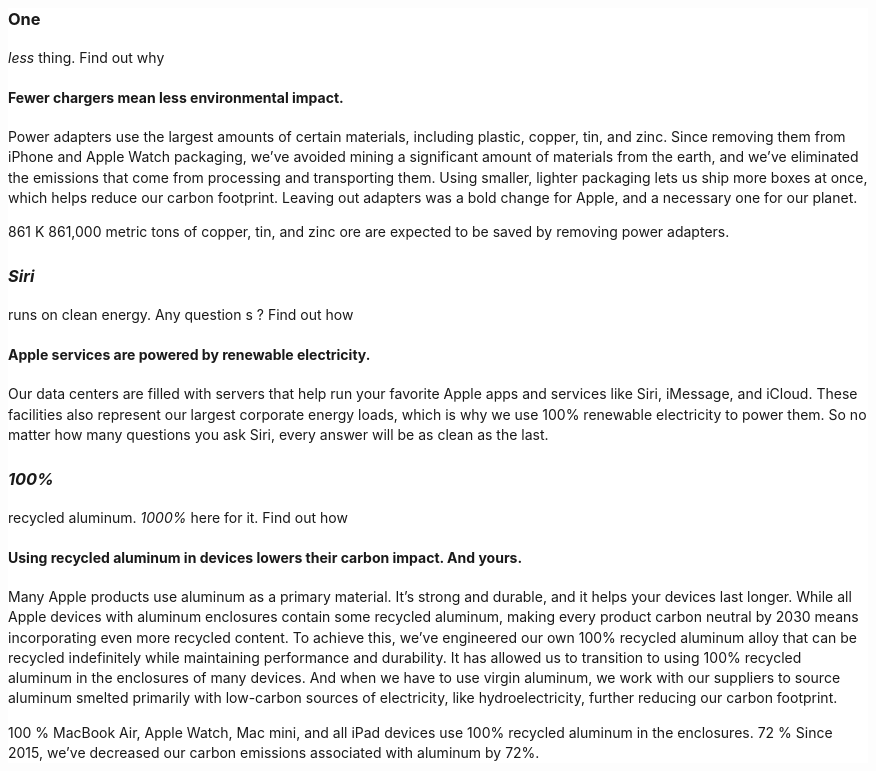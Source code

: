### One
*less*
thing.
Find out why

#### Fewer chargers mean less environmental impact.

Power adapters use the largest amounts of certain materials, including plastic, copper, tin, and zinc. Since removing them from iPhone and Apple Watch packaging, we’ve avoided mining a significant amount of materials from the earth, and we’ve eliminated the emissions that come from processing and transporting them. Using smaller, lighter packaging lets us ship more boxes at once, which helps reduce our carbon footprint. Leaving out adapters was a bold change for Apple, and a necessary one for our planet.

861
K
861,000 metric tons of copper, tin, and zinc ore are expected to be saved by&nbsp;removing power&nbsp;adapters.

### *Siri*
runs on&nbsp;clean energy.
Any question
s
?
Find out how

#### Apple services are powered by renewable electricity.

Our data centers are filled with servers that help run your favorite Apple apps and services like Siri, iMessage, and iCloud. These facilities also represent our largest corporate energy loads, which is why we use 100% renewable electricity to power them. So no matter how many questions you ask Siri, every answer will be as clean as the&nbsp;last.

### *100%*
recycled aluminum.
*1000%*
here for it.
Find out how

#### Using recycled aluminum in devices lowers their carbon impact. And&nbsp;yours.

Many Apple products use aluminum as a primary material. It’s strong and durable, and it helps your devices last longer. While all Apple devices with aluminum enclosures contain some recycled aluminum, making every product carbon neutral by 2030 means incorporating even more recycled content. To achieve this, we’ve engineered our own 100% recycled aluminum alloy that can be recycled indefinitely while maintaining performance and durability. It has allowed us to transition to using 100% recycled aluminum in the enclosures of many devices. And when we have to use virgin aluminum, we work with our suppliers to source aluminum smelted primarily with low-carbon sources of electricity, like hydroelectricity, further reducing our carbon footprint.

100
%
MacBook&nbsp;Air, Apple&nbsp;Watch, Mac&nbsp;mini, and all iPad devices use 100% recycled aluminum in the enclosures.
72
%
Since 2015, we’ve decreased our carbon emissions associated with aluminum by 72%.
